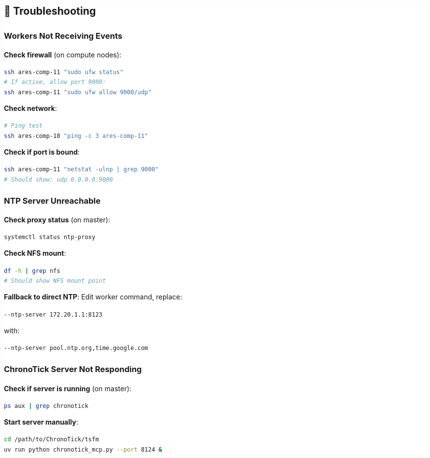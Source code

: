 ## 🐛 Troubleshooting

### Workers Not Receiving Events

**Check firewall** (on compute nodes):
```bash
ssh ares-comp-11 "sudo ufw status"
# If active, allow port 9000:
ssh ares-comp-11 "sudo ufw allow 9000/udp"
```

**Check network**:
```bash
# Ping test
ssh ares-comp-18 "ping -c 3 ares-comp-11"
```

**Check if port is bound**:
```bash
ssh ares-comp-11 "netstat -ulnp | grep 9000"
# Should show: udp 0.0.0.0:9000
```

### NTP Server Unreachable

**Check proxy status** (on master):
```bash
systemctl status ntp-proxy
```

**Check NFS mount**:
```bash
df -h | grep nfs
# Should show NFS mount point
```

**Fallback to direct NTP**:
Edit worker command, replace:
```bash
--ntp-server 172.20.1.1:8123
```
with:
```bash
--ntp-server pool.ntp.org,time.google.com
```

### ChronoTick Server Not Responding

**Check if server is running** (on master):
```bash
ps aux | grep chronotick
```

**Start server manually**:
```bash
cd /path/to/ChronoTick/tsfm
uv run python chronotick_mcp.py --port 8124 &
```
